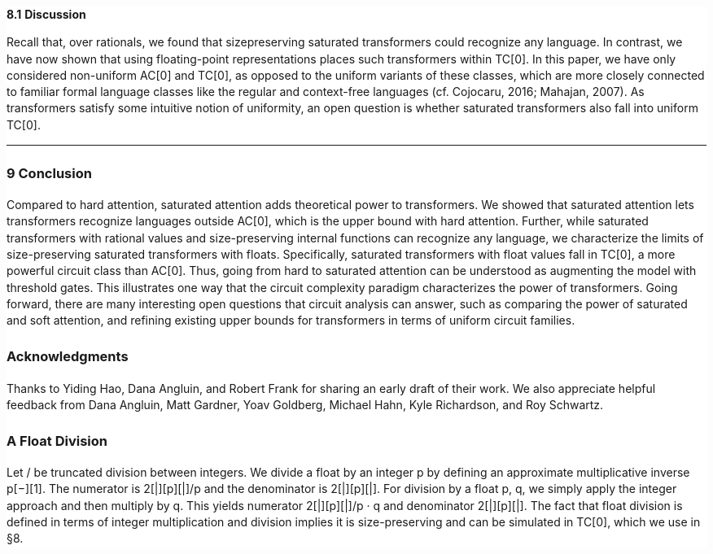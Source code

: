 **8.1** **Discussion**

Recall that, over rationals, we found that sizepreserving saturated transformers could recognize
any language. In contrast, we have now shown
that using floating-point representations places
such transformers within TC[0]. In this paper,
we have only considered non-uniform AC[0] and
TC[0], as opposed to the uniform variants of these
classes, which are more closely connected to familiar formal language classes like the regular and
context-free languages (cf. Cojocaru, 2016; Mahajan, 2007). As transformers satisfy some intuitive
notion of uniformity, an open question is whether
saturated transformers also fall into uniform TC[0].


-----

### 9 Conclusion

Compared to hard attention, saturated attention
adds theoretical power to transformers. We
showed that saturated attention lets transformers recognize languages outside AC[0], which is
the upper bound with hard attention. Further,
while saturated transformers with rational values
and size-preserving internal functions can recognize any language, we characterize the limits of
size-preserving saturated transformers with floats.
Specifically, saturated transformers with float values fall in TC[0], a more powerful circuit class than
AC[0]. Thus, going from hard to saturated attention can be understood as augmenting the model
with threshold gates. This illustrates one way that
the circuit complexity paradigm characterizes the
power of transformers. Going forward, there are
many interesting open questions that circuit analysis can answer, such as comparing the power of
saturated and soft attention, and refining existing
upper bounds for transformers in terms of uniform
circuit families.

### Acknowledgments

Thanks to Yiding Hao, Dana Angluin, and Robert
Frank for sharing an early draft of their work.
We also appreciate helpful feedback from Dana
Angluin, Matt Gardner, Yoav Goldberg, Michael
Hahn, Kyle Richardson, and Roy Schwartz.

### A Float Division

Let / be truncated division between integers. We
divide a float by an integer p by defining an approximate multiplicative inverse p[−][1]. The numerator is 2[|][p][|]/p and the denominator is 2[|][p][|]. For division by a float p, q, we simply apply the integer
approach and then multiply by q. This yields numerator 2[|][p][|]/p · q and denominator 2[|][p][|].
The fact that float division is defined in terms
of integer multiplication and division implies it
is size-preserving and can be simulated in TC[0],
which we use in §8.
